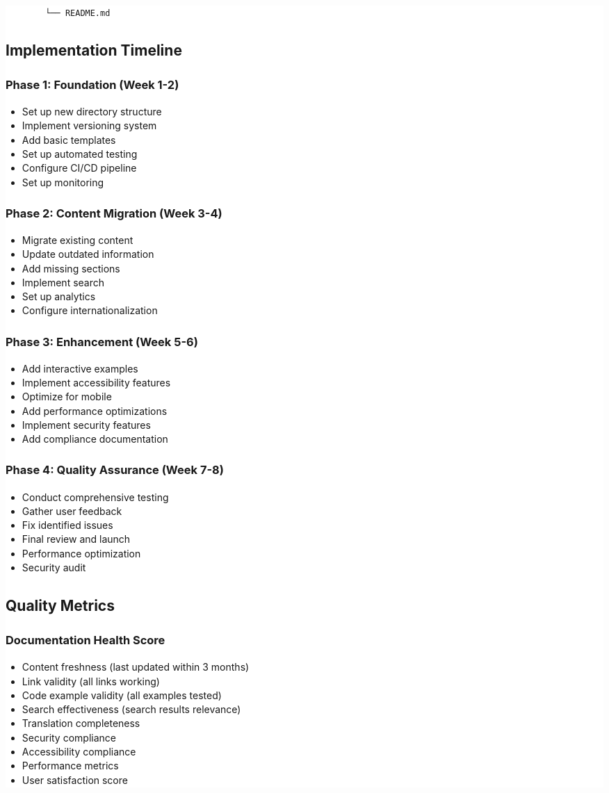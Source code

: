 ```
        └── README.md
```

## Implementation Timeline

### Phase 1: Foundation (Week 1-2)

- Set up new directory structure
- Implement versioning system
- Add basic templates
- Set up automated testing
- Configure CI/CD pipeline
- Set up monitoring

### Phase 2: Content Migration (Week 3-4)

- Migrate existing content
- Update outdated information
- Add missing sections
- Implement search
- Set up analytics
- Configure internationalization

### Phase 3: Enhancement (Week 5-6)

- Add interactive examples
- Implement accessibility features
- Optimize for mobile
- Add performance optimizations
- Implement security features
- Add compliance documentation

### Phase 4: Quality Assurance (Week 7-8)

- Conduct comprehensive testing
- Gather user feedback
- Fix identified issues
- Final review and launch
- Performance optimization
- Security audit

## Quality Metrics

### Documentation Health Score

- Content freshness (last updated within 3 months)
- Link validity (all links working)
- Code example validity (all examples tested)
- Search effectiveness (search results relevance)
- Translation completeness
- Security compliance
- Accessibility compliance
- Performance metrics
- User satisfaction score
